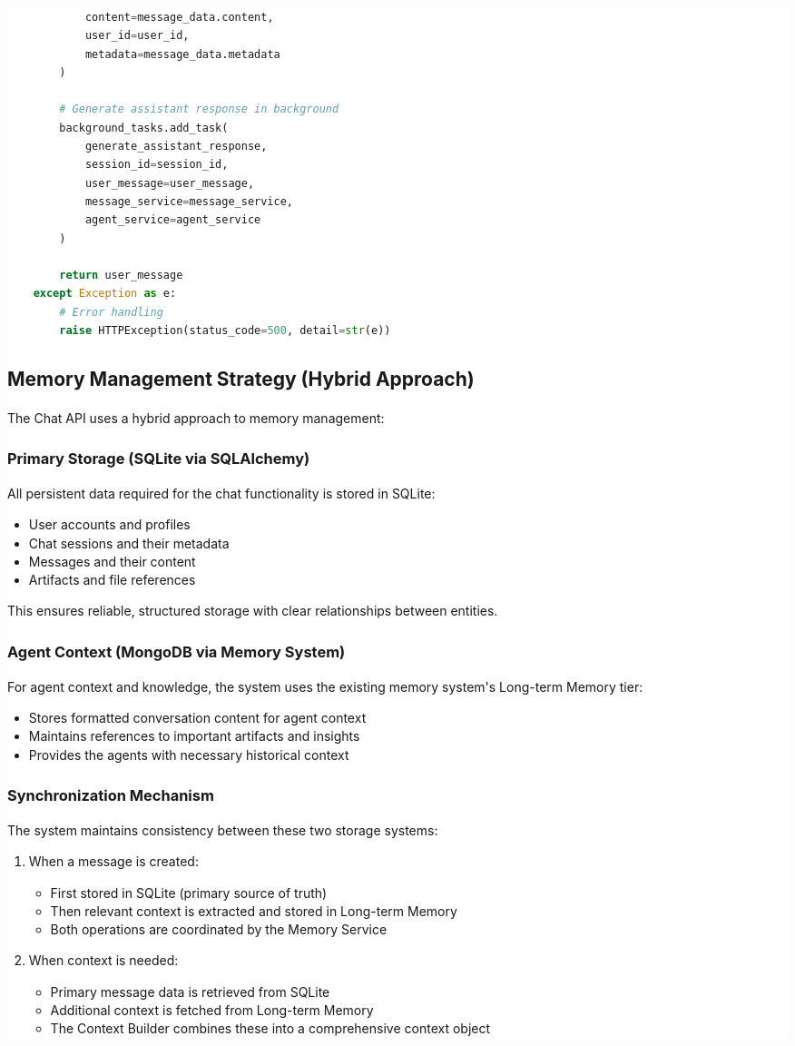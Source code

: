 ```python
            content=message_data.content,
            user_id=user_id,
            metadata=message_data.metadata
        )
        
        # Generate assistant response in background
        background_tasks.add_task(
            generate_assistant_response,
            session_id=session_id,
            user_message=user_message,
            message_service=message_service,
            agent_service=agent_service
        )
        
        return user_message
    except Exception as e:
        # Error handling
        raise HTTPException(status_code=500, detail=str(e))
```

## Memory Management Strategy (Hybrid Approach)

The Chat API uses a hybrid approach to memory management:

### Primary Storage (SQLite via SQLAlchemy)
All persistent data required for the chat functionality is stored in SQLite:
- User accounts and profiles
- Chat sessions and their metadata
- Messages and their content
- Artifacts and file references

This ensures reliable, structured storage with clear relationships between entities.

### Agent Context (MongoDB via Memory System)
For agent context and knowledge, the system uses the existing memory system's Long-term Memory tier:
- Stores formatted conversation content for agent context
- Maintains references to important artifacts and insights
- Provides the agents with necessary historical context

### Synchronization Mechanism
The system maintains consistency between these two storage systems:
1. When a message is created:
   - First stored in SQLite (primary source of truth)
   - Then relevant context is extracted and stored in Long-term Memory
   - Both operations are coordinated by the Memory Service

2. When context is needed:
   - Primary message data is retrieved from SQLite
   - Additional context is fetched from Long-term Memory
   - The Context Builder combines these into a comprehensive context object
